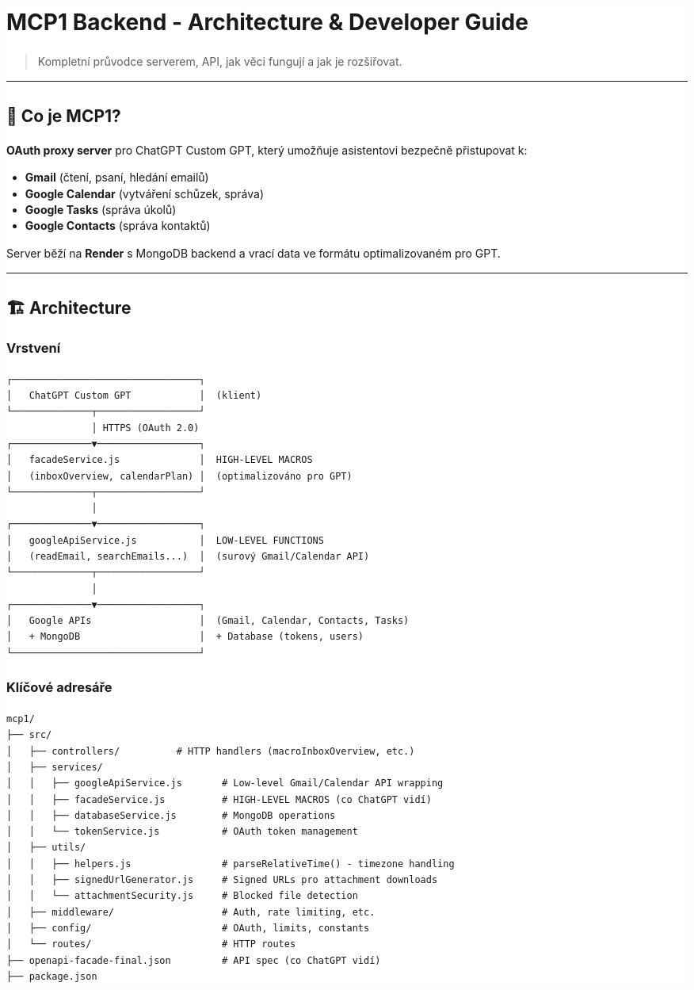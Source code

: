 # MCP1 Backend - Architecture & Developer Guide

> Kompletní průvodce serverem, API, jak věci fungují a jak je rozšiřovat.

---

## 🎯 Co je MCP1?

**OAuth proxy server** pro ChatGPT Custom GPT, který umožňuje asistentovi bezpečně přistupovat k:
- **Gmail** (čtení, psaní, hledání emailů)
- **Google Calendar** (vytváření schůzek, správa)
- **Google Tasks** (správa úkolů)
- **Google Contacts** (správa kontaktů)

Server běží na **Render** s MongoDB backend a vrací data ve formátu optimalizovaném pro GPT.

---

## 🏗️ Architecture

### Vrstvení

```
┌─────────────────────────────────┐
│   ChatGPT Custom GPT            │  (klient)
└──────────────┬──────────────────┘
               │ HTTPS (OAuth 2.0)
┌──────────────▼──────────────────┐
│   facadeService.js              │  HIGH-LEVEL MACROS
│   (inboxOverview, calendarPlan) │  (optimalizováno pro GPT)
└──────────────┬──────────────────┘
               │
┌──────────────▼──────────────────┐
│   googleApiService.js           │  LOW-LEVEL FUNCTIONS
│   (readEmail, searchEmails...)  │  (surový Gmail/Calendar API)
└──────────────┬──────────────────┘
               │
┌──────────────▼──────────────────┐
│   Google APIs                   │  (Gmail, Calendar, Contacts, Tasks)
│   + MongoDB                     │  + Database (tokens, users)
└─────────────────────────────────┘
```

### Klíčové adresáře

```
mcp1/
├── src/
│   ├── controllers/          # HTTP handlers (macroInboxOverview, etc.)
│   ├── services/
│   │   ├── googleApiService.js       # Low-level Gmail/Calendar API wrapping
│   │   ├── facadeService.js          # HIGH-LEVEL MACROS (co ChatGPT vidí)
│   │   ├── databaseService.js        # MongoDB operations
│   │   └── tokenService.js           # OAuth token management
│   ├── utils/
│   │   ├── helpers.js                # parseRelativeTime() - timezone handling
│   │   ├── signedUrlGenerator.js     # Signed URLs pro attachment downloads
│   │   └── attachmentSecurity.js     # Blocked file detection
│   ├── middleware/                   # Auth, rate limiting, etc.
│   ├── config/                       # OAuth, limits, constants
│   └── routes/                       # HTTP routes
├── openapi-facade-final.json         # API spec (co ChatGPT vidí)
├── package.json
```